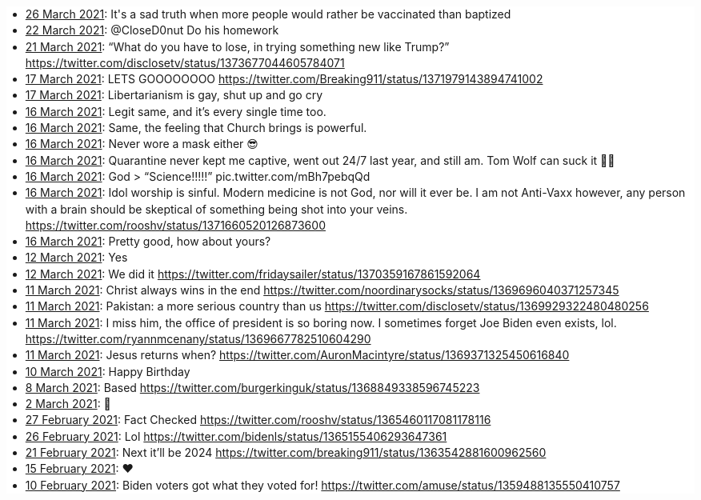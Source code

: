 * [26 March 2021](https://web.archive.org/web/20210326050842/https://twitter.com/CatholicGroyper/status/1375239706389188608): It's a sad truth when more people would rather be vaccinated than baptized 
* [22 March 2021](https://web.archive.org/web/20210322054304/https://twitter.com/CatholicGroyper/status/1373872768115150850): @CloseD0nut  Do his homework 
* [21 March 2021](https://web.archive.org/web/20210321193611/https://twitter.com/CatholicGroyper/status/1373720065397391362): “What do you have to lose, in trying something new like Trump?” https://twitter.com/disclosetv/status/1373677044605784071 
* [17 March 2021](https://web.archive.org/web/20210317015843/https://twitter.com/CatholicGroyper/status/1372004373069504514): LETS GOOOOOOOO https://twitter.com/Breaking911/status/1371979143894741002 
* [17 March 2021](https://web.archive.org/web/20210317015826/https://twitter.com/CatholicGroyper/status/1372004307227308041): Libertarianism is gay, shut up and go cry 
* [16 March 2021](https://web.archive.org/web/20210316210203/https://twitter.com/CatholicGroyper/status/1371929689456005122): Legit same, and it’s every single time too. 
* [16 March 2021](https://web.archive.org/web/20210316205731/https://twitter.com/CatholicGroyper/status/1371928562907951111): Same, the feeling that Church brings is powerful. 
* [16 March 2021](https://web.archive.org/web/20210316205643/https://twitter.com/CatholicGroyper/status/1371928379730059274): Never wore a mask either 😎 
* [16 March 2021](https://web.archive.org/web/20210316205628/https://twitter.com/CatholicGroyper/status/1371928268782309381): Quarantine never kept me captive, went out 24/7 last year, and still am. Tom Wolf can suck it 🖕🏻 
* [16 March 2021](https://web.archive.org/web/20210316205253/https://twitter.com/CatholicGroyper/status/1371927416084570117): God > “Science!!!!!” pic.twitter.com/mBh7pebqQd 
* [16 March 2021](https://web.archive.org/web/20210316205027/https://twitter.com/CatholicGroyper/status/1371926789392568327): Idol worship is sinful. Modern medicine is not God, nor will it ever be. I am not Anti-Vaxx however, any person with a brain should be skeptical of something being shot into your veins. https://twitter.com/rooshv/status/1371660520126873600 
* [16 March 2021](https://web.archive.org/web/20210316204543/https://twitter.com/CatholicGroyper/status/1371925599699210248): Pretty good, how about yours? 
* [12 March 2021](https://web.archive.org/web/20210312130335/https://twitter.com/CatholicGroyper/status/1370359673329741828): Yes 
* [12 March 2021](https://web.archive.org/web/20210312130411/https://twitter.com/CatholicGroyper/status/1370359367523008512): We did it https://twitter.com/fridaysailer/status/1370359167861592064 
* [11 March 2021](https://web.archive.org/web/20210311182732/https://twitter.com/CatholicGroyper/status/1370078852203098112): Christ always wins in the end https://twitter.com/noordinarysocks/status/1369696040371257345 
* [11 March 2021](https://web.archive.org/web/20210311181826/https://twitter.com/CatholicGroyper/status/1370076592484057098): Pakistan: a more serious country than us https://twitter.com/disclosetv/status/1369929322480480256 
* [11 March 2021](https://web.archive.org/web/20210311060859/https://twitter.com/CatholicGroyper/status/1369893064647512065): I miss him, the office of president is so boring now. I sometimes forget Joe Biden even exists, lol. https://twitter.com/ryannmcenany/status/1369667782510604290 
* [11 March 2021](https://web.archive.org/web/20210311012427/https://twitter.com/CatholicGroyper/status/1369821437184335876): Jesus returns when? https://twitter.com/AuronMacintyre/status/1369371325450616840 
* [10 March 2021](https://web.archive.org/web/20210310200121/https://twitter.com/CatholicGroyper/status/1369740147135221762): Happy Birthday 
* [ 8 March 2021](https://web.archive.org/web/20210308145838/https://twitter.com/CatholicGroyper/status/1368938711375822849): Based https://twitter.com/burgerkinguk/status/1368849338596745223 
* [ 2 March 2021](https://web.archive.org/web/20210302050227/https://twitter.com/CatholicGroyper/status/1366614741431500800): 👀 
* [27 February 2021](https://web.archive.org/web/20210227004359/https://twitter.com/CatholicGroyper/status/1365462594514014209): Fact Checked https://twitter.com/rooshv/status/1365460117081178116 
* [26 February 2021](https://web.archive.org/web/20210226054238/https://twitter.com/CatholicGroyper/status/1365175356806860801): Lol https://twitter.com/bidenls/status/1365155406293647361 
* [21 February 2021](https://web.archive.org/web/20210221192924/https://twitter.com/CatholicGroyper/status/1363571493268058113): Next it’ll be 2024 https://twitter.com/breaking911/status/1363542881600962560 
* [15 February 2021](https://web.archive.org/web/20210215065750/https://twitter.com/CatholicGroyper/status/1361208057779392513): ❤️ 
* [10 February 2021](https://web.archive.org/web/20210210184443/https://twitter.com/CatholicGroyper/status/1359573965149200386): Biden voters got what they voted for! https://twitter.com/amuse/status/1359488135550410757 